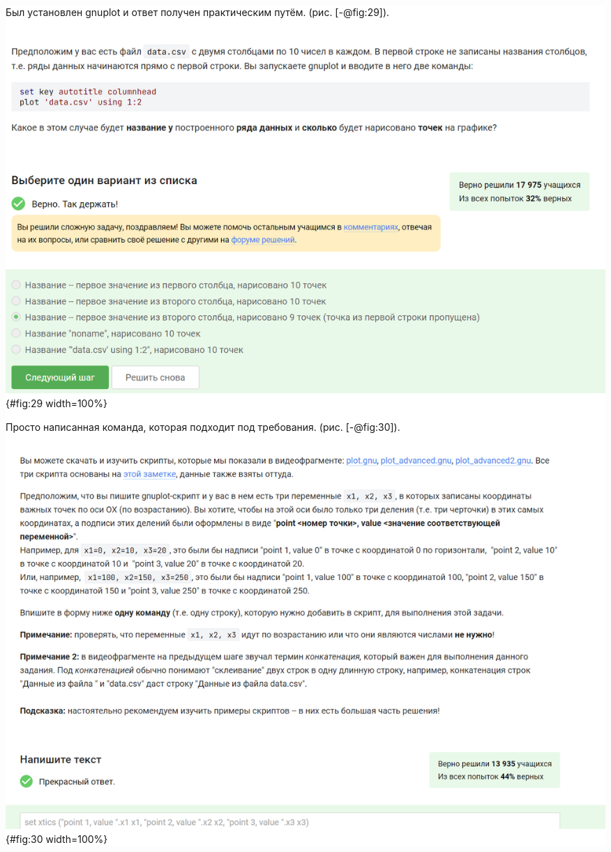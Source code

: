 Был установлен gnuplot и ответ получен практическим путём. (рис. [-@fig:29]).

![Задание 29](image/km3p29.png){#fig:29 width=100%}

Просто написанная команда, которая подходит под требования. (рис. [-@fig:30]).

![Задание 30](image/km3p30.png){#fig:30 width=100%}
